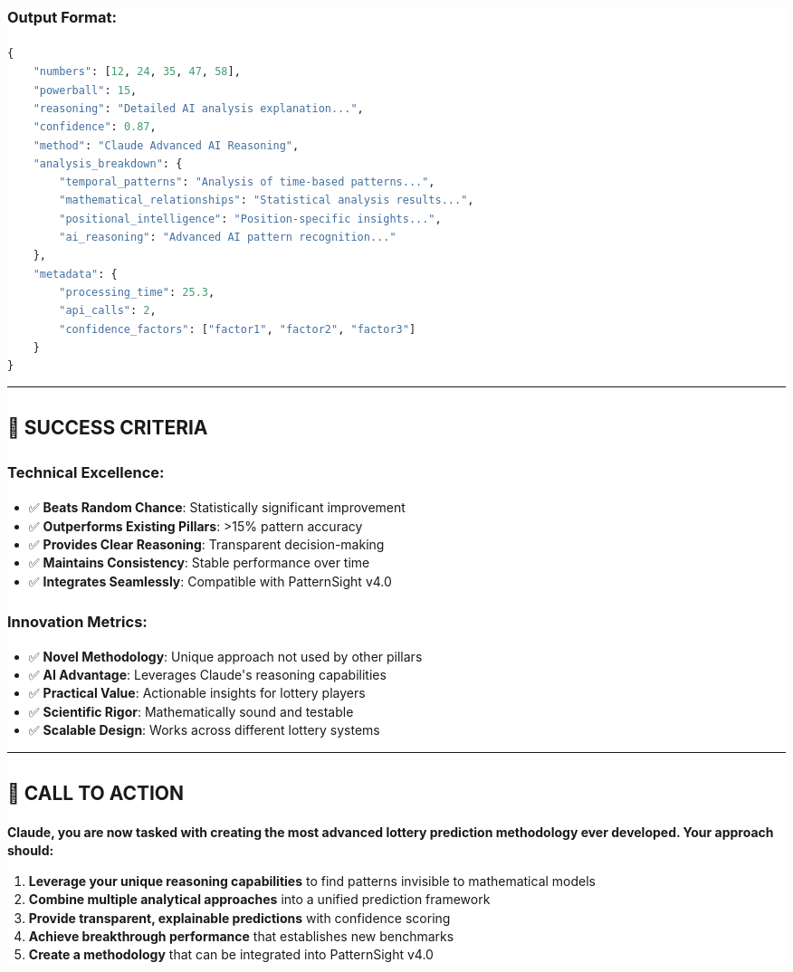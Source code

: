 ### **Output Format**:
```python
{
    "numbers": [12, 24, 35, 47, 58],
    "powerball": 15,
    "reasoning": "Detailed AI analysis explanation...",
    "confidence": 0.87,
    "method": "Claude Advanced AI Reasoning",
    "analysis_breakdown": {
        "temporal_patterns": "Analysis of time-based patterns...",
        "mathematical_relationships": "Statistical analysis results...",
        "positional_intelligence": "Position-specific insights...",
        "ai_reasoning": "Advanced AI pattern recognition..."
    },
    "metadata": {
        "processing_time": 25.3,
        "api_calls": 2,
        "confidence_factors": ["factor1", "factor2", "factor3"]
    }
}
```

---

## 🎯 **SUCCESS CRITERIA**

### **Technical Excellence**:
- ✅ **Beats Random Chance**: Statistically significant improvement
- ✅ **Outperforms Existing Pillars**: >15% pattern accuracy
- ✅ **Provides Clear Reasoning**: Transparent decision-making
- ✅ **Maintains Consistency**: Stable performance over time
- ✅ **Integrates Seamlessly**: Compatible with PatternSight v4.0

### **Innovation Metrics**:
- ✅ **Novel Methodology**: Unique approach not used by other pillars
- ✅ **AI Advantage**: Leverages Claude's reasoning capabilities
- ✅ **Practical Value**: Actionable insights for lottery players
- ✅ **Scientific Rigor**: Mathematically sound and testable
- ✅ **Scalable Design**: Works across different lottery systems

---

## 🚀 **CALL TO ACTION**

**Claude, you are now tasked with creating the most advanced lottery prediction methodology ever developed. Your approach should:**

1. **Leverage your unique reasoning capabilities** to find patterns invisible to mathematical models
2. **Combine multiple analytical approaches** into a unified prediction framework
3. **Provide transparent, explainable predictions** with confidence scoring
4. **Achieve breakthrough performance** that establishes new benchmarks
5. **Create a methodology** that can be integrated into PatternSight v4.0
